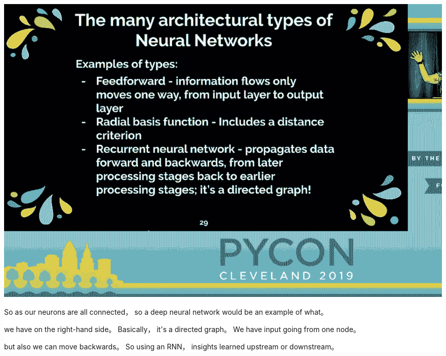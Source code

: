 ![](img/86caa82786cf9dc042e1ddb9efafe87d_39.png)

 So as our neurons are all connected， so a deep neural network would be an example of what。

 we have on the right-hand side。 Basically， it's a directed graph。 We have input going from one node。

 but also we can move backwards。 So using an RNN， insights learned upstream or downstream。


